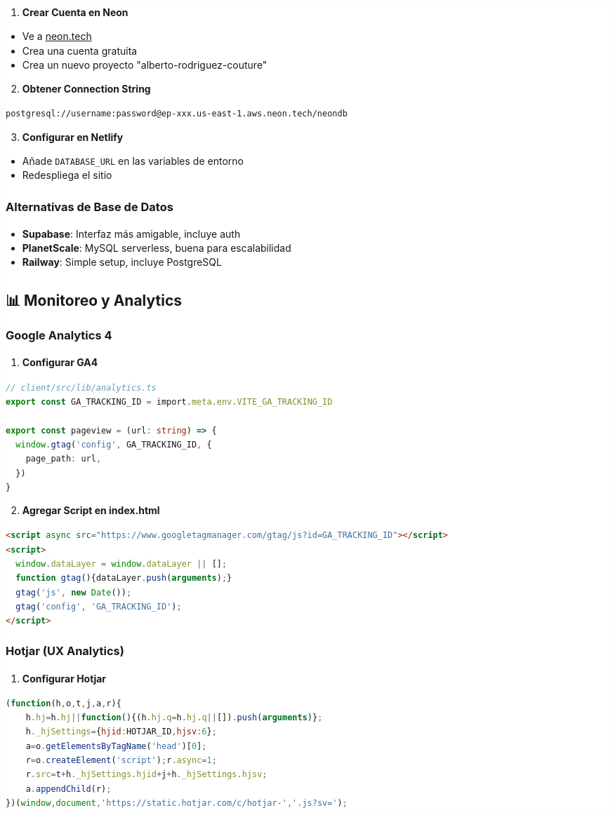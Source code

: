 1. **Crear Cuenta en Neon**
- Ve a [neon.tech](https://neon.tech)
- Crea una cuenta gratuita
- Crea un nuevo proyecto "alberto-rodriguez-couture"

2. **Obtener Connection String**
```
postgresql://username:password@ep-xxx.us-east-1.aws.neon.tech/neondb
```

3. **Configurar en Netlify**
- Añade `DATABASE_URL` en las variables de entorno
- Redespliega el sitio

### Alternativas de Base de Datos

- **Supabase**: Interfaz más amigable, incluye auth
- **PlanetScale**: MySQL serverless, buena para escalabilidad
- **Railway**: Simple setup, incluye PostgreSQL

## 📊 Monitoreo y Analytics

### Google Analytics 4

1. **Configurar GA4**
```typescript
// client/src/lib/analytics.ts
export const GA_TRACKING_ID = import.meta.env.VITE_GA_TRACKING_ID

export const pageview = (url: string) => {
  window.gtag('config', GA_TRACKING_ID, {
    page_path: url,
  })
}
```

2. **Agregar Script en index.html**
```html
<script async src="https://www.googletagmanager.com/gtag/js?id=GA_TRACKING_ID"></script>
<script>
  window.dataLayer = window.dataLayer || [];
  function gtag(){dataLayer.push(arguments);}
  gtag('js', new Date());
  gtag('config', 'GA_TRACKING_ID');
</script>
```

### Hotjar (UX Analytics)

1. **Configurar Hotjar**
```javascript
(function(h,o,t,j,a,r){
    h.hj=h.hj||function(){(h.hj.q=h.hj.q||[]).push(arguments)};
    h._hjSettings={hjid:HOTJAR_ID,hjsv:6};
    a=o.getElementsByTagName('head')[0];
    r=o.createElement('script');r.async=1;
    r.src=t+h._hjSettings.hjid+j+h._hjSettings.hjsv;
    a.appendChild(r);
})(window,document,'https://static.hotjar.com/c/hotjar-','.js?sv=');
```
